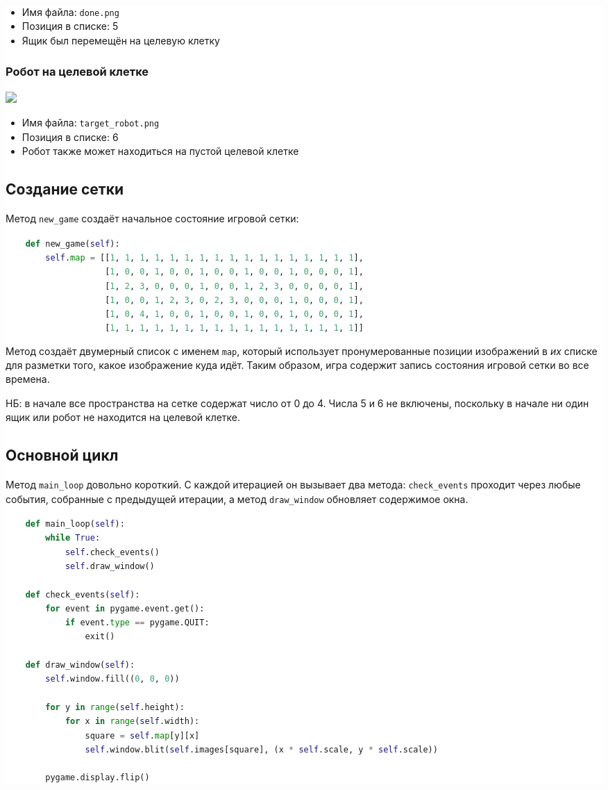 * Имя файла: `done.png`
* Позиция в списке: 5
* Ящик был перемещён на целевую клетку

### Робот на целевой клетке

<img src="../../part-14/target_robot.png">

* Имя файла: `target_robot.png`
* Позиция в списке: 6
* Робот также может находиться на пустой целевой клетке

## Создание сетки

Метод `new_game` создаёт начальное состояние игровой сетки:

```python
    def new_game(self):
        self.map = [[1, 1, 1, 1, 1, 1, 1, 1, 1, 1, 1, 1, 1, 1, 1, 1, 1],
                    [1, 0, 0, 1, 0, 0, 1, 0, 0, 1, 0, 0, 1, 0, 0, 0, 1],
                    [1, 2, 3, 0, 0, 0, 1, 0, 0, 1, 2, 3, 0, 0, 0, 0, 1],
                    [1, 0, 0, 1, 2, 3, 0, 2, 3, 0, 0, 0, 1, 0, 0, 0, 1],
                    [1, 0, 4, 1, 0, 0, 1, 0, 0, 1, 0, 0, 1, 0, 0, 0, 1],
                    [1, 1, 1, 1, 1, 1, 1, 1, 1, 1, 1, 1, 1, 1, 1, 1, 1]]
```

Метод создаёт двумерный список с именем `map`, который использует пронумерованные позиции изображений в _их_ списке для разметки того, какое изображение куда идёт. Таким образом, игра содержит запись состояния игровой сетки во все времена.

НБ: в начале все пространства на сетке содержат число от 0 до 4. Числа 5 и 6 не включены, поскольку в начале ни один ящик или робот не находится на целевой клетке.

## Основной цикл

Метод `main_loop` довольно короткий. С каждой итерацией он вызывает два метода: `check_events` проходит через любые события, собранные с предыдущей итерации, а метод `draw_window` обновляет содержимое окна.

```python
    def main_loop(self):
        while True:
            self.check_events()
            self.draw_window()

    def check_events(self):
        for event in pygame.event.get():
            if event.type == pygame.QUIT:
                exit()

    def draw_window(self):
        self.window.fill((0, 0, 0))

        for y in range(self.height):
            for x in range(self.width):
                square = self.map[y][x]
                self.window.blit(self.images[square], (x * self.scale, y * self.scale))

        pygame.display.flip()
```
